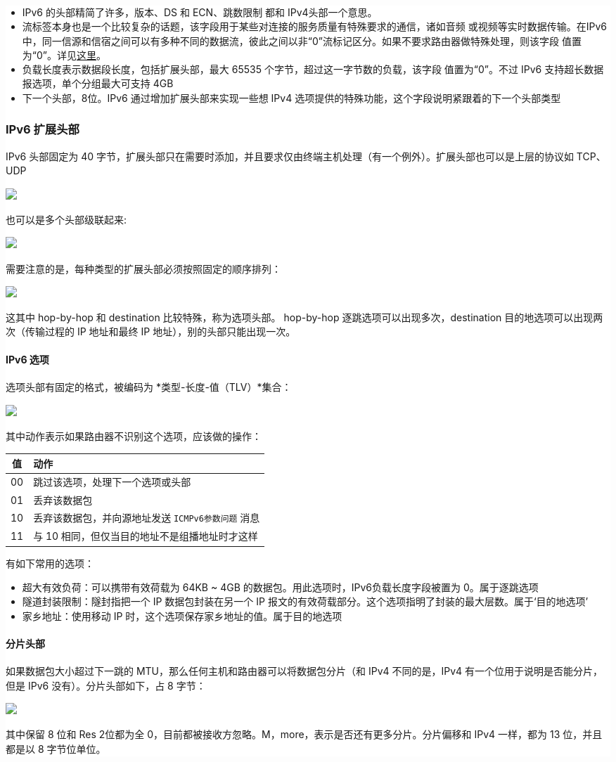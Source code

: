 * IPv6 的头部精简了许多，版本、DS 和 ECN、跳数限制 都和 IPv4头部一个意思。
* 流标签本身也是一个比较复杂的话题，该字段用于某些对连接的服务质量有特殊要求的通信，诸如音频 或视频等实时数据传输。在IPv6中，同一信源和信宿之间可以有多种不同的数据流，彼此之间以非“0”流标记区分。如果不要求路由器做特殊处理，则该字段 值置为“0”。详见[这里](http://www.infocomm-journal.com/dxkx/article/2013/1000-0801/1000-0801-29-9-00083.shtml)。
* 负载长度表示数据段长度，包括扩展头部，最大 65535 个字节，超过这一字节数的负载，该字段 值置为“0”。不过 IPv6 支持超长数据报选项，单个分组最大可支持 4GB
* 下一个头部，8位。IPv6 通过增加扩展头部来实现一些想 IPv4 选项提供的特殊功能，这个字段说明紧跟着的下一个头部类型

### IPv6 扩展头部

IPv6 头部固定为 40 字节，扩展头部只在需要时添加，并且要求仅由终端主机处理（有一个例外）。扩展头部也可以是上层的协议如 TCP、UDP

![](/images/ip/extend_hdr_1.png)

也可以是多个头部级联起来:

![](/images/ip/extend_hdr_2.png)

需要注意的是，每种类型的扩展头部必须按照固定的顺序排列：

![](/images/ip/extend_hdr_table.png)

这其中 hop-by-hop 和 destination 比较特殊，称为选项头部。 hop-by-hop 逐跳选项可以出现多次，destination 目的地选项可以出现两次（传输过程的 IP 地址和最终 IP 地址），别的头部只能出现一次。

#### IPv6 选项

选项头部有固定的格式，被编码为 *类型-长度-值（TLV）*集合：

![](/images/ip/ipv6_opt_fmt.png)

其中动作表示如果路由器不识别这个选项，应该做的操作：

|  值  | 动作                                               |
| :--: | :------------------------------------------------- |
|  00  | 跳过该选项，处理下一个选项或头部                   |
|  01  | 丢弃该数据包                                       |
|  10  | 丢弃该数据包，并向源地址发送 `ICMPv6参数问题` 消息 |
|  11  | 与 10 相同，但仅当目的地址不是组播地址时才这样     |

有如下常用的选项：

* 超大有效负荷：可以携带有效荷载为 64KB ~ 4GB 的数据包。用此选项时，IPv6负载长度字段被置为 0。属于逐跳选项
* 隧道封装限制：隧封指把一个 IP 数据包封装在另一个 IP 报文的有效荷载部分。这个选项指明了封装的最大层数。属于‘目的地选项’
* 家乡地址：使用移动 IP 时，这个选项保存家乡地址的值。属于目的地选项

#### 分片头部

如果数据包大小超过下一跳的 MTU，那么任何主机和路由器可以将数据包分片（和 IPv4 不同的是，IPv4 有一个位用于说明是否能分片，但是 IPv6 没有）。分片头部如下，占 8 字节：

![](/images/ip/fragment_hdr.png)

其中保留 8 位和 Res 2位都为全 0，目前都被接收方忽略。M，more，表示是否还有更多分片。分片偏移和 IPv4 一样，都为 13 位，并且都是以 8 字节位单位。
